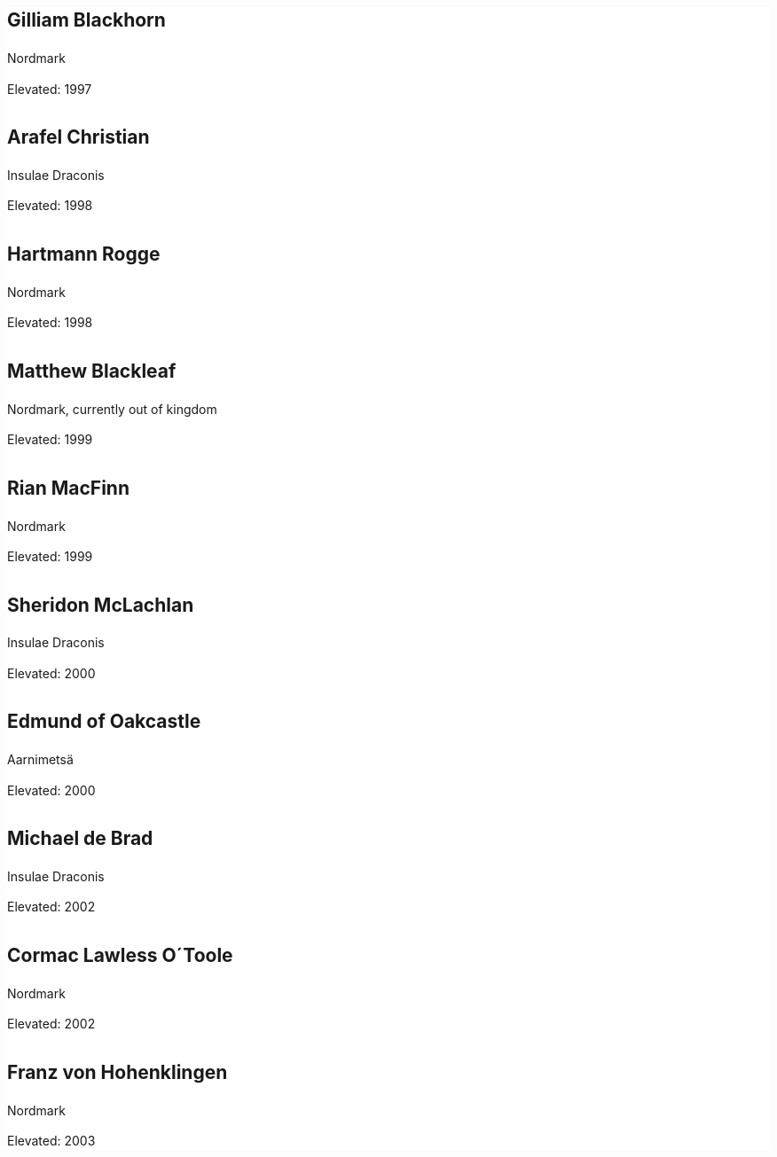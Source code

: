 ## Gilliam Blackhorn
Nordmark

Elevated: 1997 
 
## Arafel Christian
Insulae Draconis

Elevated: 1998 

## Hartmann Rogge 
Nordmark

Elevated: 1998

## Matthew Blackleaf
Nordmark, currently out of kingdom

Elevated: 1999

## Rian MacFinn
Nordmark

Elevated: 1999 

## Sheridon McLachlan
Insulae Draconis

Elevated: 2000
 
## Edmund of Oakcastle
Aarnimetsä

Elevated: 2000 
 
## Michael de Brad
Insulae Draconis

Elevated: 2002 

## Cormac Lawless O´Toole
Nordmark

Elevated: 2002 

## Franz von Hohenklingen
Nordmark

Elevated: 2003

